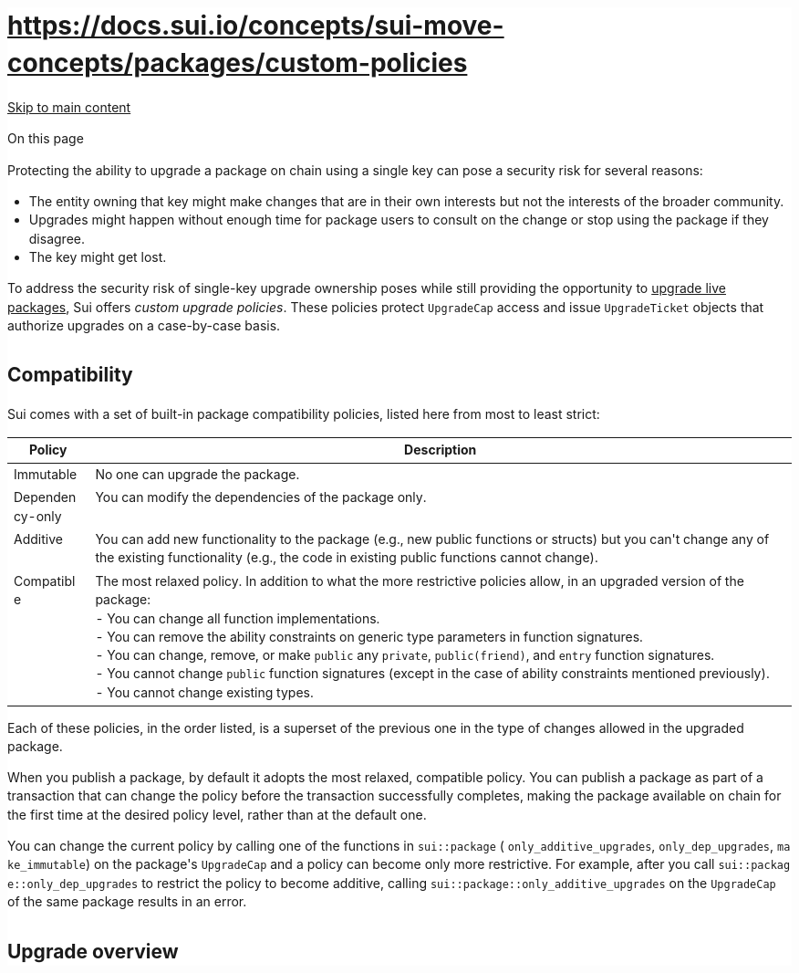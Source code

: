 # https://docs.sui.io/concepts/sui-move-concepts/packages/custom-policies

[Skip to main content](https://docs.sui.io/concepts/sui-move-concepts/packages/custom-policies#__docusaurus_skipToContent_fallback)

On this page

Protecting the ability to upgrade a package on chain using a single key can pose a security risk for several reasons:

- The entity owning that key might make changes that are in their own interests but not the interests of the broader community.
- Upgrades might happen without enough time for package users to consult on the change or stop using the package if they disagree.
- The key might get lost.

To address the security risk of single-key upgrade ownership poses while still providing the opportunity to [upgrade live packages](https://docs.sui.io/concepts/sui-move-concepts/packages/upgrade), Sui offers _custom upgrade policies_. These policies protect `UpgradeCap` access and issue `UpgradeTicket` objects that authorize upgrades on a case-by-case basis.

## Compatibility [​](https://docs.sui.io/concepts/sui-move-concepts/packages/custom-policies\#compatibility "Direct link to Compatibility")

Sui comes with a set of built-in package compatibility policies, listed here from most to least strict:

| Policy | Description |
| --- | --- |
| Immutable | No one can upgrade the package. |
| Dependency-only | You can modify the dependencies of the package only. |
| Additive | You can add new functionality to the package (e.g., new public functions or structs) but you can't change any of the existing functionality (e.g., the code in existing public functions cannot change). |
| Compatible | The most relaxed policy. In addition to what the more restrictive policies allow, in an upgraded version of the package: <br>- You can change all function implementations.<br>- You can remove the ability constraints on generic type parameters in function signatures.<br>- You can change, remove, or make `public` any `private`, `public(friend)`, and `entry` function signatures.<br>- You cannot change `public` function signatures (except in the case of ability constraints mentioned previously).<br>- You cannot change existing types. |

Each of these policies, in the order listed, is a superset of the previous one in the type of changes allowed in the upgraded package.

When you publish a package, by default it adopts the most relaxed, compatible policy. You can publish a package as part of a transaction that can change the policy before the transaction successfully completes, making the package available on chain for the first time at the desired policy level, rather than at the default one.

You can change the current policy by calling one of the functions in `sui::package` ( `only_additive_upgrades`, `only_dep_upgrades`, `make_immutable`) on the package's `UpgradeCap` and a policy can become only more restrictive. For example, after you call `sui::package::only_dep_upgrades` to restrict the policy to become additive, calling `sui::package::only_additive_upgrades` on the `UpgradeCap` of the same package results in an error.

## Upgrade overview [​](https://docs.sui.io/concepts/sui-move-concepts/packages/custom-policies\#upgrade-overview "Direct link to Upgrade overview")
